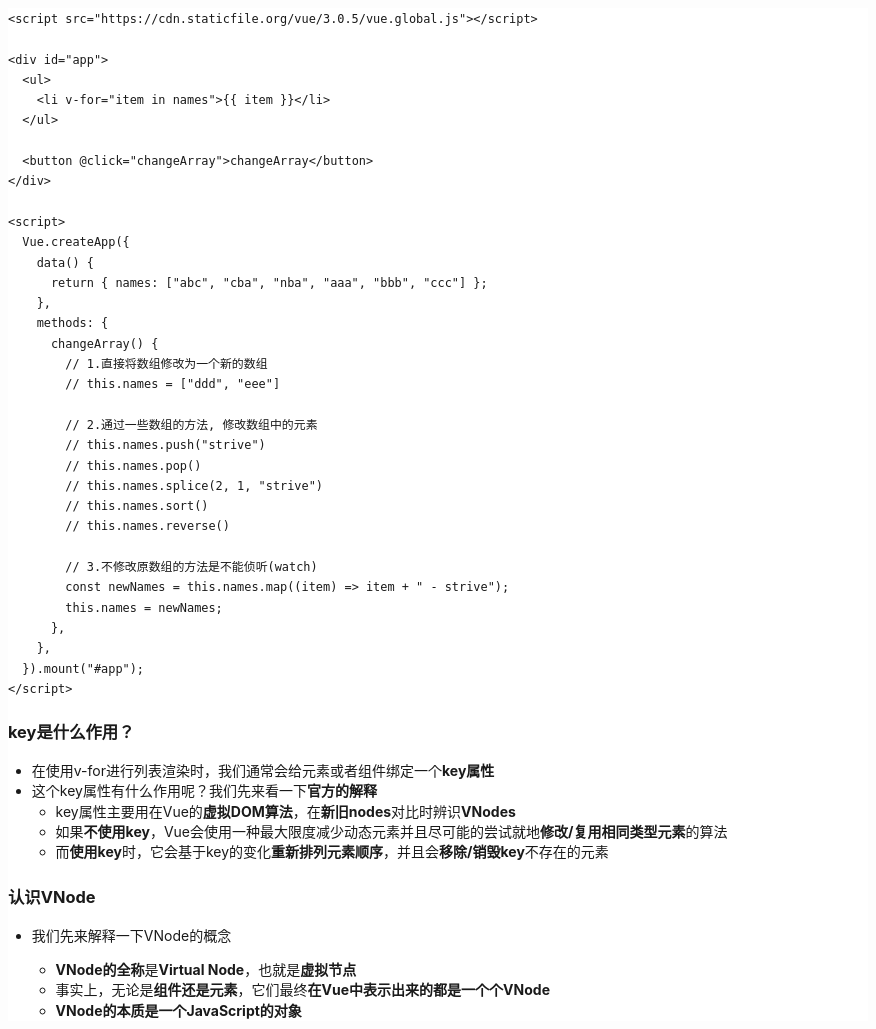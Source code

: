   ```vue
  <script src="https://cdn.staticfile.org/vue/3.0.5/vue.global.js"></script>
  
  <div id="app">
    <ul>
      <li v-for="item in names">{{ item }}</li>
    </ul>
  
    <button @click="changeArray">changeArray</button>
  </div>
  
  <script>
    Vue.createApp({
      data() {
        return { names: ["abc", "cba", "nba", "aaa", "bbb", "ccc"] };
      },
      methods: {
        changeArray() {
          // 1.直接将数组修改为一个新的数组
          // this.names = ["ddd", "eee"]
  
          // 2.通过一些数组的方法, 修改数组中的元素
          // this.names.push("strive")
          // this.names.pop()
          // this.names.splice(2, 1, "strive")
          // this.names.sort()
          // this.names.reverse()
          
          // 3.不修改原数组的方法是不能侦听(watch)
          const newNames = this.names.map((item) => item + " - strive");
          this.names = newNames;
        },
      },
    }).mount("#app");
  </script>
  ```



### key是什么作用？

- 在使用v-for进行列表渲染时，我们通常会给元素或者组件绑定一个**key属性**
- 这个key属性有什么作用呢？我们先来看一下**官方的解释**
  - key属性主要用在Vue的**虚拟DOM算法**，在**新旧nodes**对比时辨识**VNodes**
  - 如果**不使用key**，Vue会使用一种最大限度减少动态元素并且尽可能的尝试就地**修改/复用相同类型元素**的算法
  - 而**使用key**时，它会基于key的变化**重新排列元素顺序**，并且会**移除/销毁key**不存在的元素



### 认识VNode

- 我们先来解释一下VNode的概念

  - **VNode的全称**是**Virtual Node**，也就是**虚拟节点**
  - 事实上，无论是**组件还是元素**，它们最终**在Vue中表示出来的都是一个个VNode**
  - **VNode的本质是一个JavaScript的对象**
